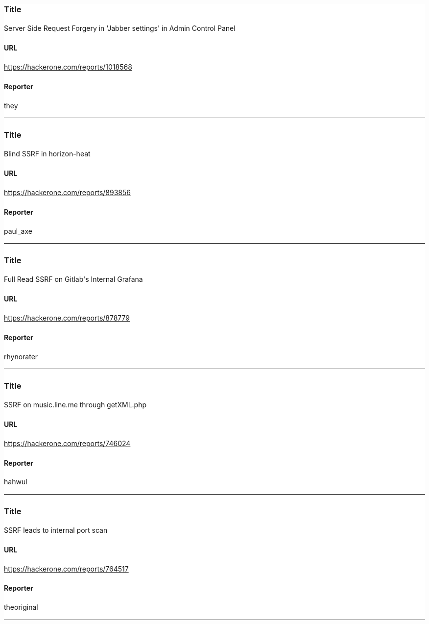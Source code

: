 
### Title
Server Side Request Forgery in 'Jabber settings' in Admin Control Panel
#### URL 
https://hackerone.com/reports/1018568
#### Reporter 
they

---


### Title
Blind SSRF in horizon-heat
#### URL 
https://hackerone.com/reports/893856
#### Reporter 
paul_axe

---


### Title
Full Read SSRF on Gitlab's Internal Grafana
#### URL 
https://hackerone.com/reports/878779
#### Reporter 
rhynorater

---


### Title
SSRF on music.line.me through getXML.php
#### URL 
https://hackerone.com/reports/746024
#### Reporter 
hahwul

---


### Title
SSRF leads to internal port scan
#### URL 
https://hackerone.com/reports/764517
#### Reporter 
theoriginal

---
